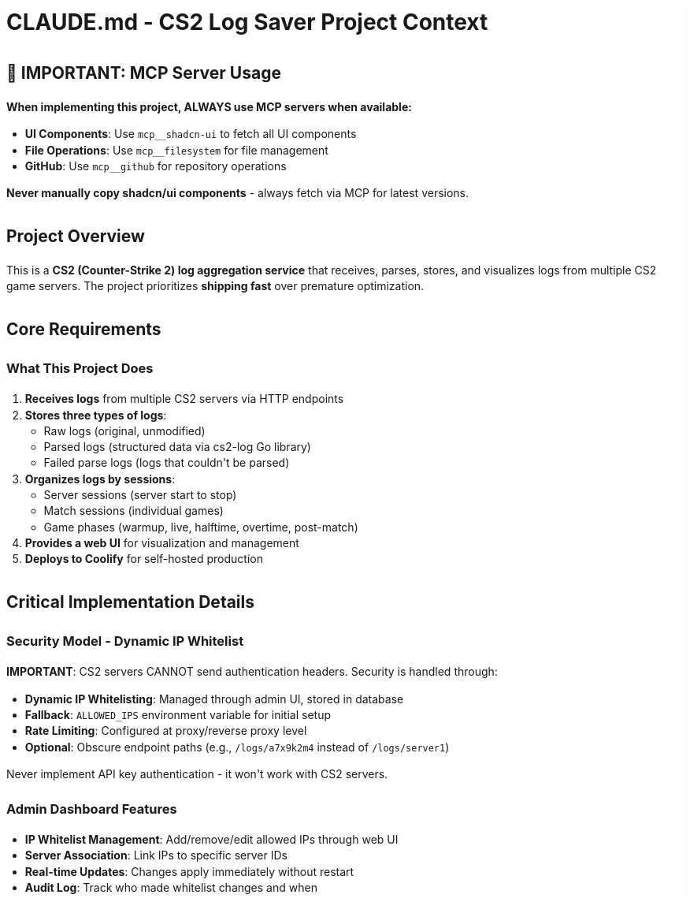 # CLAUDE.md - CS2 Log Saver Project Context

## 🚨 IMPORTANT: MCP Server Usage

**When implementing this project, ALWAYS use MCP servers when available:**
- **UI Components**: Use `mcp__shadcn-ui` to fetch all UI components
- **File Operations**: Use `mcp__filesystem` for file management
- **GitHub**: Use `mcp__github` for repository operations

**Never manually copy shadcn/ui components** - always fetch via MCP for latest versions.

## Project Overview
This is a **CS2 (Counter-Strike 2) log aggregation service** that receives, parses, stores, and visualizes logs from multiple CS2 game servers. The project prioritizes **shipping fast** over premature optimization.

## Core Requirements

### What This Project Does
1. **Receives logs** from multiple CS2 servers via HTTP endpoints
2. **Stores three types of logs**:
   - Raw logs (original, unmodified)
   - Parsed logs (structured data via cs2-log Go library)
   - Failed parse logs (logs that couldn't be parsed)
3. **Organizes logs by sessions**:
   - Server sessions (server start to stop)
   - Match sessions (individual games)
   - Game phases (warmup, live, halftime, overtime, post-match)
4. **Provides a web UI** for visualization and management
5. **Deploys to Coolify** for self-hosted production

## Critical Implementation Details

### Security Model - Dynamic IP Whitelist
**IMPORTANT**: CS2 servers CANNOT send authentication headers. Security is handled through:
- **Dynamic IP Whitelisting**: Managed through admin UI, stored in database
- **Fallback**: `ALLOWED_IPS` environment variable for initial setup
- **Rate Limiting**: Configured at proxy/reverse proxy level
- **Optional**: Obscure endpoint paths (e.g., `/logs/a7x9k2m4` instead of `/logs/server1`)

Never implement API key authentication - it won't work with CS2 servers.

### Admin Dashboard Features
- **IP Whitelist Management**: Add/remove/edit allowed IPs through web UI
- **Server Association**: Link IPs to specific server IDs
- **Real-time Updates**: Changes apply immediately without restart
- **Audit Log**: Track who made whitelist changes and when
